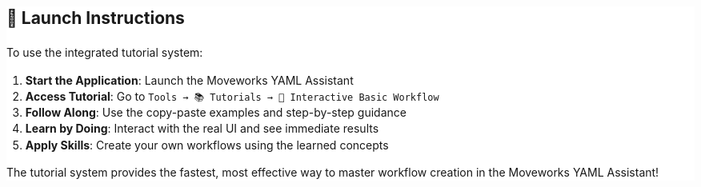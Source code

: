 ## 🚀 Launch Instructions

To use the integrated tutorial system:

1. **Start the Application**: Launch the Moveworks YAML Assistant
2. **Access Tutorial**: Go to `Tools → 📚 Tutorials → 🎯 Interactive Basic Workflow`
3. **Follow Along**: Use the copy-paste examples and step-by-step guidance
4. **Learn by Doing**: Interact with the real UI and see immediate results
5. **Apply Skills**: Create your own workflows using the learned concepts

The tutorial system provides the fastest, most effective way to master workflow creation in the Moveworks YAML Assistant!
